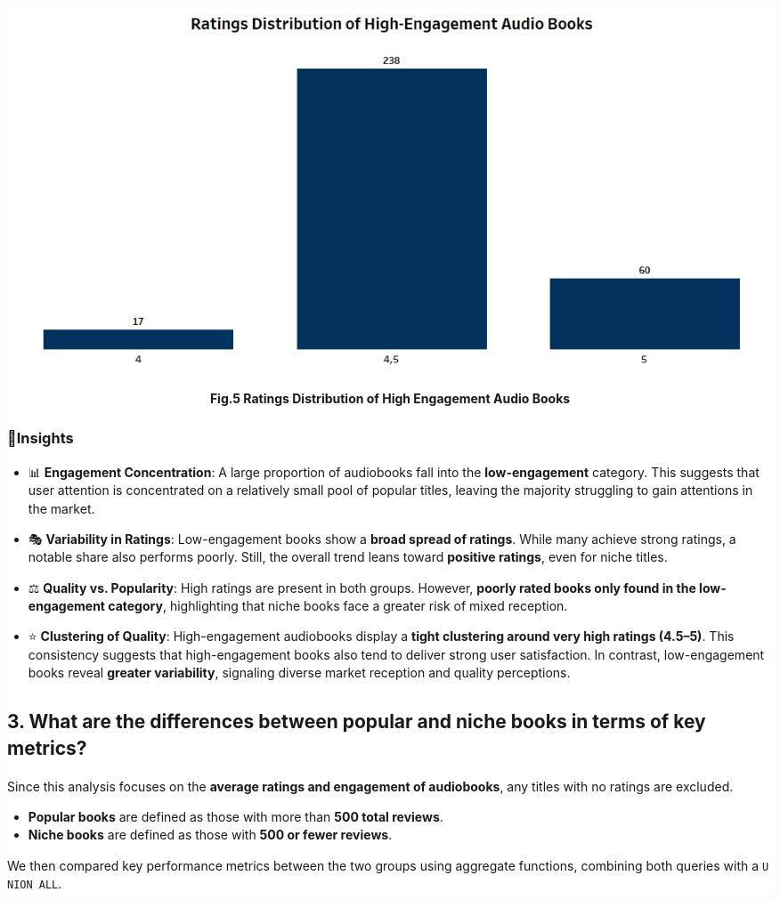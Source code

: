 ![alt text](<images/fig.5 ratings distribution high engagement books.png>)
<p align="center"><b>Fig.5 Ratings Distribution of High Engagement Audio Books</b></p>

### **🔑Insights**

- 📊 **Engagement Concentration**: A large proportion of audiobooks fall into the **low-engagement** category. This suggests that user attention is concentrated on a relatively small pool of popular titles, leaving the majority struggling to gain attentions in the market.  

- 🎭 **Variability in Ratings**: Low-engagement books show a **broad spread of ratings**. While many achieve strong ratings, a notable share also performs poorly. Still, the overall trend leans toward **positive ratings**, even for niche titles.  

- ⚖️ **Quality vs. Popularity**: High ratings are present in both groups. However, **poorly rated books only found in the low-engagement category**, highlighting that niche books face a greater risk of mixed reception.  

- ⭐ **Clustering of Quality**: High-engagement audiobooks display a **tight clustering around very high ratings (4.5–5)**. This consistency suggests that high-engagement books also tend to deliver strong user satisfaction. In contrast, low-engagement books reveal **greater variability**, signaling diverse market reception and quality perceptions.  

## **3. What are the differences between popular and niche books in terms of key metrics?**

Since this analysis focuses on the **average ratings and engagement of audiobooks**, any titles with no ratings are excluded.  
- **Popular books** are defined as those with more than **500 total reviews**.  
- **Niche books** are defined as those with **500 or fewer reviews**.  

We then compared key performance metrics between the two groups using aggregate functions, combining both queries with a `UNION ALL`. 
